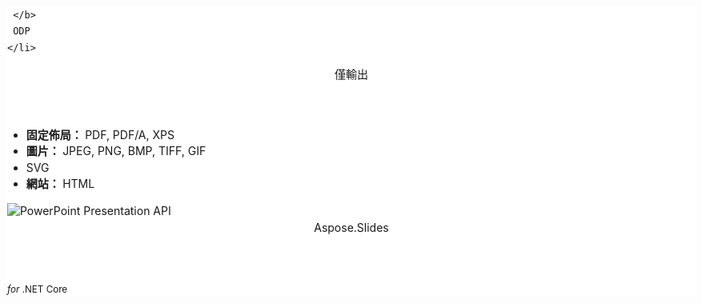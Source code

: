     </b>
     ODP
    </li>
   </ul>
  </div>
  
  <div class="d1-col d1-right">
   <header>
    <i class="fa fa-mail-forward">
    </i>
    僅輸出
   </header>
   <ul>
    <li>
     <b>
固定佈局：
     </b>
     PDF, PDF/A, XPS
    </li>
    <li>
     <b>
圖片：
     </b>
     JPEG, PNG, BMP, TIFF, GIF
    </li>
    <li>
SVG
    </li>
    <li>
     <b>
網站：
     </b>
     HTML
    </li>
   </ul>
  </div>
  
 </div>
 
 <div class="d1-logo">
  <img width="70" height="75" alt="PowerPoint Presentation API" src="https://www.aspose.cloud/templates/aspose/img/products/slides/aspose_slides-for-net.svg"/>
  <header>
   Aspose.Slides
  </header>
  <footer>
   <small>
    <em>
     for
    </em>
    .NET Core
   </small>
  </footer>
 </div>
 